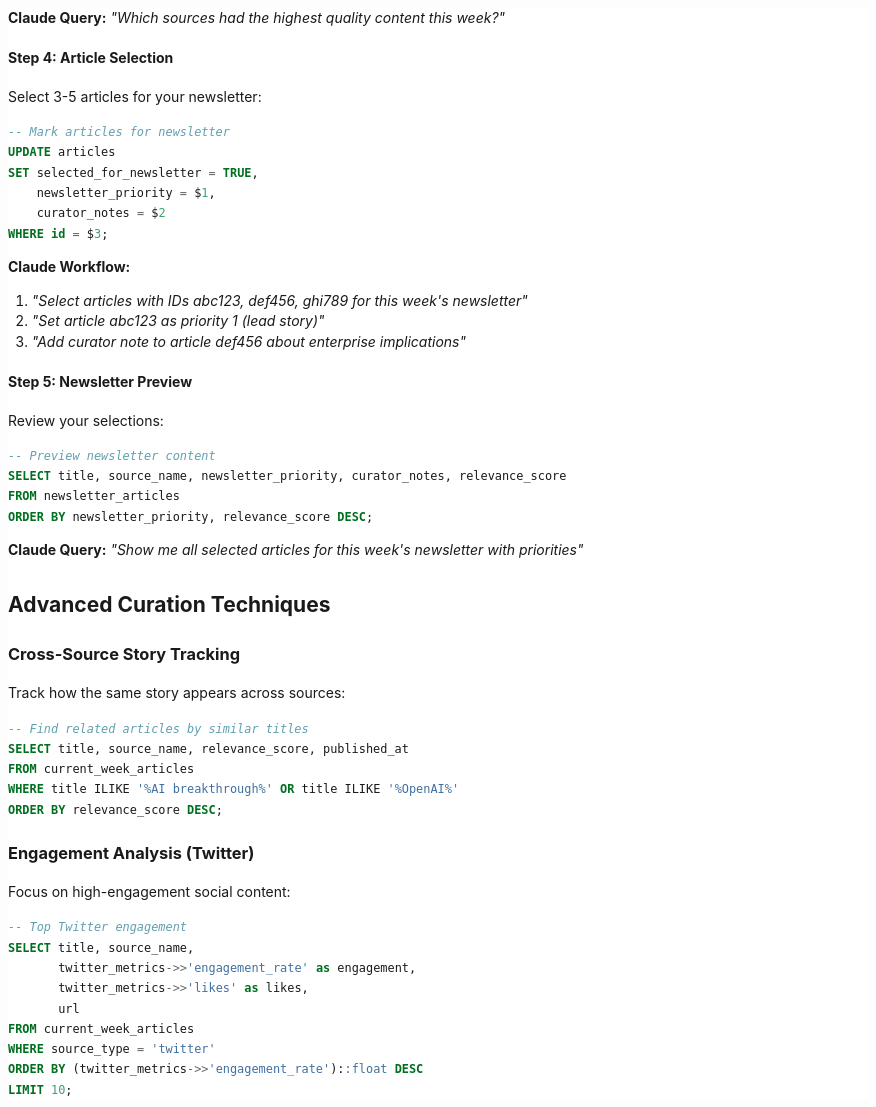 **Claude Query:** *"Which sources had the highest quality content this week?"*

#### Step 4: Article Selection

Select 3-5 articles for your newsletter:

```sql
-- Mark articles for newsletter
UPDATE articles 
SET selected_for_newsletter = TRUE,
    newsletter_priority = $1,
    curator_notes = $2
WHERE id = $3;
```

**Claude Workflow:**
1. *"Select articles with IDs abc123, def456, ghi789 for this week's newsletter"*
2. *"Set article abc123 as priority 1 (lead story)"*
3. *"Add curator note to article def456 about enterprise implications"*

#### Step 5: Newsletter Preview

Review your selections:

```sql
-- Preview newsletter content
SELECT title, source_name, newsletter_priority, curator_notes, relevance_score
FROM newsletter_articles 
ORDER BY newsletter_priority, relevance_score DESC;
```

**Claude Query:** *"Show me all selected articles for this week's newsletter with priorities"*

## Advanced Curation Techniques

### Cross-Source Story Tracking

Track how the same story appears across sources:

```sql
-- Find related articles by similar titles
SELECT title, source_name, relevance_score, published_at
FROM current_week_articles 
WHERE title ILIKE '%AI breakthrough%' OR title ILIKE '%OpenAI%'
ORDER BY relevance_score DESC;
```

### Engagement Analysis (Twitter)

Focus on high-engagement social content:

```sql
-- Top Twitter engagement
SELECT title, source_name, 
       twitter_metrics->>'engagement_rate' as engagement,
       twitter_metrics->>'likes' as likes,
       url
FROM current_week_articles 
WHERE source_type = 'twitter'
ORDER BY (twitter_metrics->>'engagement_rate')::float DESC 
LIMIT 10;
```
